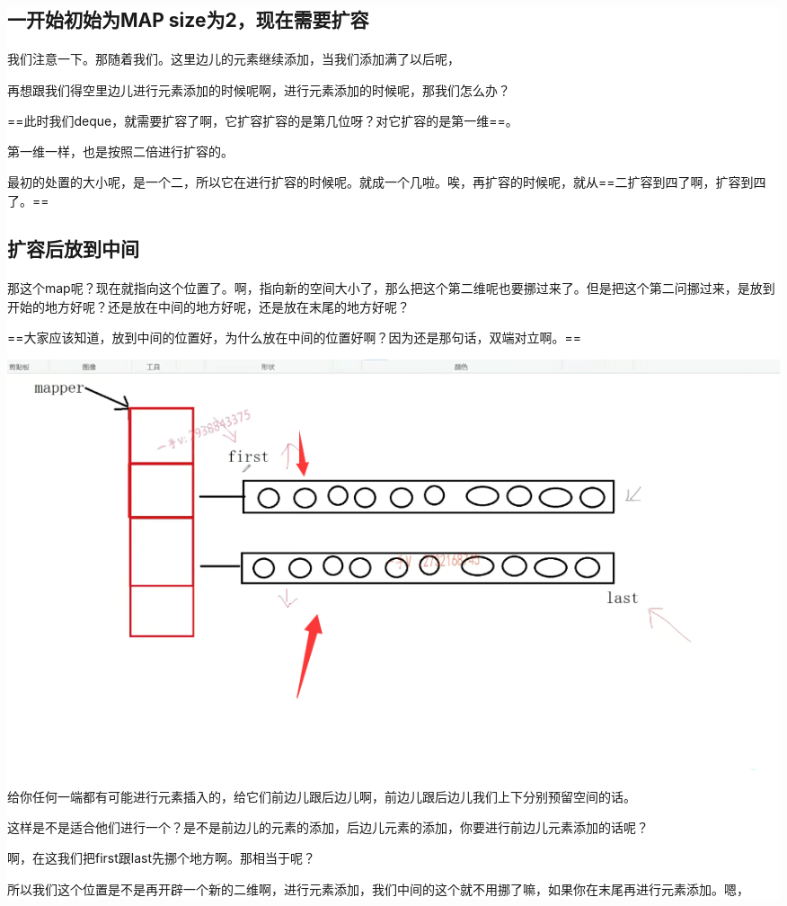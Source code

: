 




## 一开始初始为MAP size为2，现在需要扩容

我们注意一下。那随着我们。这里边儿的元素继续添加，当我们添加满了以后呢，

再想跟我们得空里边儿进行元素添加的时候呢啊，进行元素添加的时候呢，那我们怎么办？

==此时我们deque，就需要扩容了啊，它扩容扩容的是第几位呀？对它扩容的是第一维==。

第一维一样，也是按照二倍进行扩容的。

最初的处置的大小呢，是一个二，所以它在进行扩容的时候呢。就成一个几啦。唉，再扩容的时候呢，就从==二扩容到四了啊，扩容到四了。==

## 扩容后放到中间

那这个map呢？现在就指向这个位置了。啊，指向新的空间大小了，那么把这个第二维呢也要挪过来了。但是把这个第二问挪过来，是放到开始的地方好呢？还是放在中间的地方好呢，还是放在末尾的地方好呢？

==大家应该知道，放到中间的位置好，为什么放在中间的位置好啊？因为还是那句话，双端对立啊。==

![image-20230513211253617](image/image-20230513211253617.png)



给你任何一端都有可能进行元素插入的，给它们前边儿跟后边儿啊，前边儿跟后边儿我们上下分别预留空间的话。

这样是不是适合他们进行一个？是不是前边儿的元素的添加，后边儿元素的添加，你要进行前边儿元素添加的话呢？

啊，在这我们把first跟last先挪个地方啊。那相当于呢？

所以我们这个位置是不是再开辟一个新的二维啊，进行元素添加，我们中间的这个就不用挪了嘛，如果你在末尾再进行元素添加。嗯，
